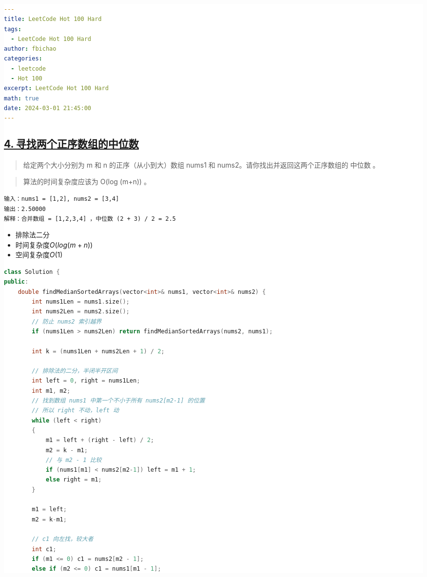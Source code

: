 ```yaml
---
title: LeetCode Hot 100 Hard
tags:
  - LeetCode Hot 100 Hard
author: fbichao
categories: 
  - leetcode
  - Hot 100
excerpt: LeetCode Hot 100 Hard
math: true
date: 2024-03-01 21:45:00
---
```


## [4. 寻找两个正序数组的中位数](https://leetcode.cn/problems/median-of-two-sorted-arrays/description/?envType=featured-list&envId=2cktkvj?envType=featured-list&envId=2cktkvj)

> 给定两个大小分别为 m 和 n 的正序（从小到大）数组 nums1 和 nums2。请你找出并返回这两个正序数组的 中位数 。

> 算法的时间复杂度应该为 O(log (m+n)) 。

```
输入：nums1 = [1,2], nums2 = [3,4]
输出：2.50000
解释：合并数组 = [1,2,3,4] ，中位数 (2 + 3) / 2 = 2.5
```

- 排除法二分
- 时间复杂度$O(log(m+n))$ 
- 空间复杂度$O(1)$ 


```C++
class Solution {
public:
    double findMedianSortedArrays(vector<int>& nums1, vector<int>& nums2) {
        int nums1Len = nums1.size();
        int nums2Len = nums2.size();
        // 防止 nums2 索引越界
        if (nums1Len > nums2Len) return findMedianSortedArrays(nums2, nums1);

        int k = (nums1Len + nums2Len + 1) / 2;

        // 排除法的二分，半闭半开区间
        int left = 0, right = nums1Len;
        int m1, m2;
        // 找到数组 nums1 中第一个不小于所有 nums2[m2-1] 的位置
        // 所以 right 不动，left 动
        while (left < right)
        {
            m1 = left + (right - left) / 2;
            m2 = k - m1;
            // 与 m2 - 1 比较
            if (nums1[m1] < nums2[m2-1]) left = m1 + 1;
            else right = m1;
        }

        m1 = left;
        m2 = k-m1;

        // c1 向左找，较大者
        int c1;
        if (m1 <= 0) c1 = nums2[m2 - 1];
        else if (m2 <= 0) c1 = nums1[m1 - 1];
```